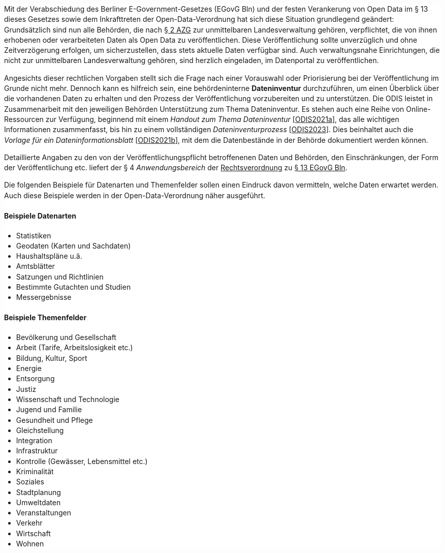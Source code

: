 Mit der Verabschiedung des Berliner E-Government-Gesetzes (EGovG Bln) und der festen Verankerung von Open Data im §&nbsp;13 dieses Gesetzes sowie dem Inkrafttreten der Open-Data-Verordnung hat sich diese Situation grundlegend geändert:
Grundsätzlich sind nun alle Behörden, die nach [§&nbsp;2 AZG](https://gesetze.berlin.de/perma?j=VwZustG_BE_!_2) zur unmittelbaren Landesverwaltung gehören, verpflichtet, die von ihnen erhobenen oder verarbeiteten Daten als Open Data zu veröffentlichen.
Diese Veröffentlichung sollte unverzüglich und ohne Zeitverzögerung erfolgen, um sicherzustellen, dass stets aktuelle Daten verfügbar sind.
Auch verwaltungsnahe Einrichtungen, die nicht zur unmittelbaren Landesverwaltung gehören, sind herzlich eingeladen, im Datenportal zu veröffentlichen.

Angesichts dieser rechtlichen Vorgaben stellt sich die Frage nach einer Vorauswahl oder Priorisierung bei der Veröffentlichung im Grunde nicht mehr.
Dennoch kann es hilfreich sein, eine behördeninterne **Dateninventur** durchzuführen, um einen Überblick über die vorhandenen Daten zu erhalten und den Prozess der Veröffentlichung vorzubereiten und zu unterstützen.
Die ODIS leistet in Zusammenarbeit mit den jeweiligen Behörden Unterstützung zum Thema Dateninventur.
Es stehen auch eine Reihe von Online-Ressourcen zur Verfügung, beginnend mit einem _Handout zum Thema Dateninventur_ [[ODIS2021a](#ODIS2021a)], das alle wichtigen Informationen zusammenfasst, bis hin zu einem vollständigen _Dateninventurprozess_ [[ODIS2023](#ODIS2023)].
Dies beinhaltet auch die _Vorlage für ein Dateninformationsblatt_ [[ODIS2021b](#ODIS2021b)], mit dem die Datenbestände in der Behörde dokumentiert werden können.

Detaillierte Angaben zu den von der Veröffentlichungspflicht betroffenenen Daten und Behörden, den Einschränkungen, der Form der Veröffentlichung etc. liefert der §&nbsp;4 _Anwendungsbereich_ der  [Rechtsverordnung](https://gesetze.berlin.de/perma?a=OpenDataBerV_BE) zu [§&nbsp;13 EGovG Bln](https://gesetze.berlin.de/perma?d=jlr-EGovGBEpP13).

Die folgenden Beispiele für Datenarten und Themenfelder sollen einen Eindruck davon vermitteln, welche Daten erwartet werden. 
Auch diese Beispiele werden in der Open-Data-Verordnung näher ausgeführt.

#### Beispiele Datenarten

- Statistiken
- Geodaten (Karten und Sachdaten)
- Haushaltspläne u.ä.
- Amtsblätter
- Satzungen und Richtlinien
- Bestimmte Gutachten und Studien
- Messergebnisse

#### Beispiele Themenfelder

- Bevölkerung und Gesellschaft
- Arbeit (Tarife, Arbeitslosigkeit etc.)
- Bildung, Kultur, Sport
- Energie
- Entsorgung
- Justiz
- Wissenschaft und Technologie
- Jugend und Familie
- Gesundheit und Pflege
- Gleichstellung
- Integration
- Infrastruktur
- Kontrolle (Gewässer, Lebensmittel etc.)
- Kriminalität
- Soziales
- Stadtplanung
- Umweltdaten
- Veranstaltungen
- Verkehr
- Wirtschaft
- Wohnen